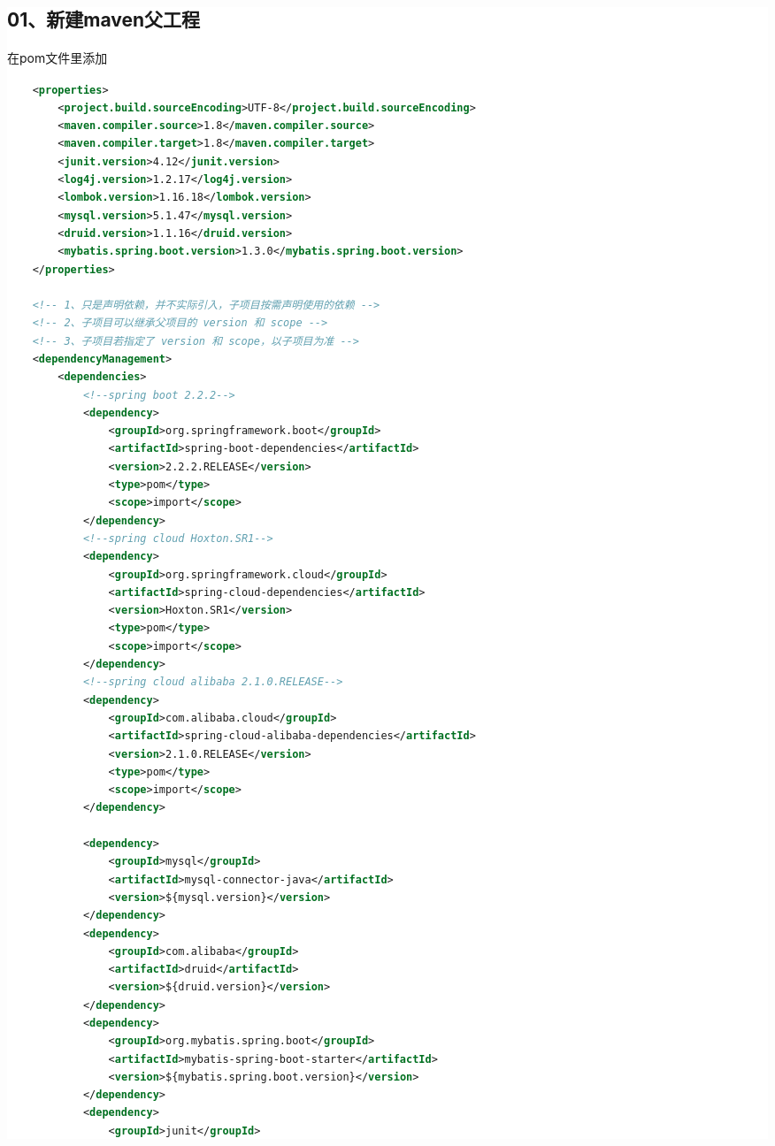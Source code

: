 ## 01、新建maven父工程

在pom文件里添加

```xml
    <properties>
        <project.build.sourceEncoding>UTF-8</project.build.sourceEncoding>
        <maven.compiler.source>1.8</maven.compiler.source>
        <maven.compiler.target>1.8</maven.compiler.target>
        <junit.version>4.12</junit.version>
        <log4j.version>1.2.17</log4j.version>
        <lombok.version>1.16.18</lombok.version>
        <mysql.version>5.1.47</mysql.version>
        <druid.version>1.1.16</druid.version>
        <mybatis.spring.boot.version>1.3.0</mybatis.spring.boot.version>
    </properties>

    <!-- 1、只是声明依赖，并不实际引入，子项目按需声明使用的依赖 -->
    <!-- 2、子项目可以继承父项目的 version 和 scope -->
    <!-- 3、子项目若指定了 version 和 scope，以子项目为准 -->
    <dependencyManagement>
        <dependencies>
            <!--spring boot 2.2.2-->
            <dependency>
                <groupId>org.springframework.boot</groupId>
                <artifactId>spring-boot-dependencies</artifactId>
                <version>2.2.2.RELEASE</version>
                <type>pom</type>
                <scope>import</scope>
            </dependency>
            <!--spring cloud Hoxton.SR1-->
            <dependency>
                <groupId>org.springframework.cloud</groupId>
                <artifactId>spring-cloud-dependencies</artifactId>
                <version>Hoxton.SR1</version>
                <type>pom</type>
                <scope>import</scope>
            </dependency>
            <!--spring cloud alibaba 2.1.0.RELEASE-->
            <dependency>
                <groupId>com.alibaba.cloud</groupId>
                <artifactId>spring-cloud-alibaba-dependencies</artifactId>
                <version>2.1.0.RELEASE</version>
                <type>pom</type>
                <scope>import</scope>
            </dependency>

            <dependency>
                <groupId>mysql</groupId>
                <artifactId>mysql-connector-java</artifactId>
                <version>${mysql.version}</version>
            </dependency>
            <dependency>
                <groupId>com.alibaba</groupId>
                <artifactId>druid</artifactId>
                <version>${druid.version}</version>
            </dependency>
            <dependency>
                <groupId>org.mybatis.spring.boot</groupId>
                <artifactId>mybatis-spring-boot-starter</artifactId>
                <version>${mybatis.spring.boot.version}</version>
            </dependency>
            <dependency>
                <groupId>junit</groupId>
```